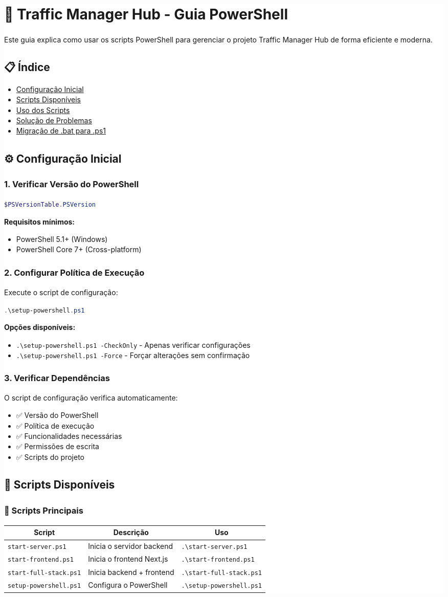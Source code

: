 # 🚀 Traffic Manager Hub - Guia PowerShell

Este guia explica como usar os scripts PowerShell para gerenciar o projeto Traffic Manager Hub de forma eficiente e moderna.

## 📋 Índice

- [Configuração Inicial](#configuração-inicial)
- [Scripts Disponíveis](#scripts-disponíveis)
- [Uso dos Scripts](#uso-dos-scripts)
- [Solução de Problemas](#solução-de-problemas)
- [Migração de .bat para .ps1](#migração-de-bat-para-ps1)

## ⚙️ Configuração Inicial

### 1. Verificar Versão do PowerShell

```powershell
$PSVersionTable.PSVersion
```

**Requisitos mínimos:**
- PowerShell 5.1+ (Windows)
- PowerShell Core 7+ (Cross-platform)

### 2. Configurar Política de Execução

Execute o script de configuração:

```powershell
.\setup-powershell.ps1
```

**Opções disponíveis:**
- `.\setup-powershell.ps1 -CheckOnly` - Apenas verificar configurações
- `.\setup-powershell.ps1 -Force` - Forçar alterações sem confirmação

### 3. Verificar Dependências

O script de configuração verifica automaticamente:
- ✅ Versão do PowerShell
- ✅ Política de execução
- ✅ Funcionalidades necessárias
- ✅ Permissões de escrita
- ✅ Scripts do projeto

## 📜 Scripts Disponíveis

### 🎯 Scripts Principais

| Script | Descrição | Uso |
|--------|-----------|-----|
| `start-server.ps1` | Inicia o servidor backend | `.\start-server.ps1` |
| `start-frontend.ps1` | Inicia o frontend Next.js | `.\start-frontend.ps1` |
| `start-full-stack.ps1` | Inicia backend + frontend | `.\start-full-stack.ps1` |
| `setup-powershell.ps1` | Configura o PowerShell | `.\setup-powershell.ps1` |
